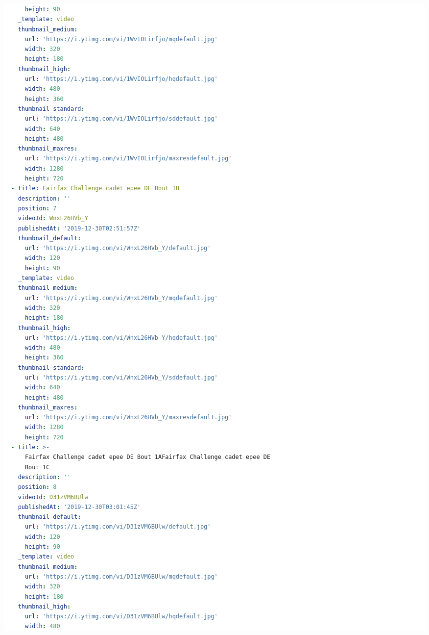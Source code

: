 ```yaml
      height: 90
    _template: video
    thumbnail_medium:
      url: 'https://i.ytimg.com/vi/1WvIOLirfjo/mqdefault.jpg'
      width: 320
      height: 180
    thumbnail_high:
      url: 'https://i.ytimg.com/vi/1WvIOLirfjo/hqdefault.jpg'
      width: 480
      height: 360
    thumbnail_standard:
      url: 'https://i.ytimg.com/vi/1WvIOLirfjo/sddefault.jpg'
      width: 640
      height: 480
    thumbnail_maxres:
      url: 'https://i.ytimg.com/vi/1WvIOLirfjo/maxresdefault.jpg'
      width: 1280
      height: 720
  - title: Fairfax Challenge cadet epee DE Bout 1B
    description: ''
    position: 7
    videoId: WnxL26HVb_Y
    publishedAt: '2019-12-30T02:51:57Z'
    thumbnail_default:
      url: 'https://i.ytimg.com/vi/WnxL26HVb_Y/default.jpg'
      width: 120
      height: 90
    _template: video
    thumbnail_medium:
      url: 'https://i.ytimg.com/vi/WnxL26HVb_Y/mqdefault.jpg'
      width: 320
      height: 180
    thumbnail_high:
      url: 'https://i.ytimg.com/vi/WnxL26HVb_Y/hqdefault.jpg'
      width: 480
      height: 360
    thumbnail_standard:
      url: 'https://i.ytimg.com/vi/WnxL26HVb_Y/sddefault.jpg'
      width: 640
      height: 480
    thumbnail_maxres:
      url: 'https://i.ytimg.com/vi/WnxL26HVb_Y/maxresdefault.jpg'
      width: 1280
      height: 720
  - title: >-
      Fairfax Challenge cadet epee DE Bout 1AFairfax Challenge cadet epee DE
      Bout 1C
    description: ''
    position: 8
    videoId: D31zVM6BUlw
    publishedAt: '2019-12-30T03:01:45Z'
    thumbnail_default:
      url: 'https://i.ytimg.com/vi/D31zVM6BUlw/default.jpg'
      width: 120
      height: 90
    _template: video
    thumbnail_medium:
      url: 'https://i.ytimg.com/vi/D31zVM6BUlw/mqdefault.jpg'
      width: 320
      height: 180
    thumbnail_high:
      url: 'https://i.ytimg.com/vi/D31zVM6BUlw/hqdefault.jpg'
      width: 480
```